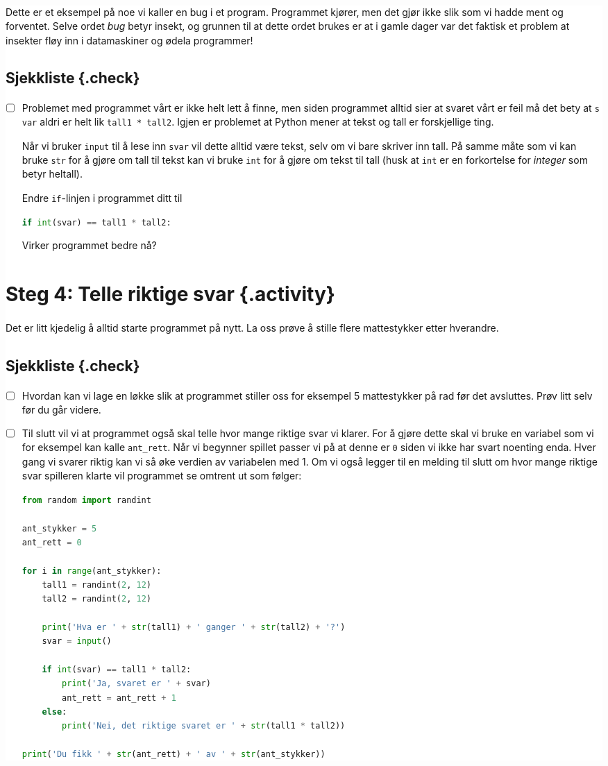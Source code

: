 Dette er et eksempel på noe vi kaller en bug i et program. Programmet kjører,
men det gjør ikke slik som vi hadde ment og forventet. Selve ordet *bug* betyr
insekt, og grunnen til at dette ordet brukes er at i gamle dager var det faktisk
et problem at insekter fløy inn i datamaskiner og ødela programmer!

## Sjekkliste {.check}

- [ ] Problemet med programmet vårt er ikke helt lett å finne, men siden
  programmet alltid sier at svaret vårt er feil må det bety at `svar` aldri er
  helt lik `tall1 * tall2`. Igjen er problemet at Python mener at tekst og tall
  er forskjellige ting.

  Når vi bruker `input` til å lese inn `svar` vil dette alltid være tekst, selv
  om vi bare skriver inn tall. På samme måte som vi kan bruke `str` for å gjøre
  om tall til tekst kan vi bruke `int` for å gjøre om tekst til tall (husk at
  `int` er en forkortelse for *integer* som betyr heltall).

  Endre `if`-linjen i programmet ditt til

  ```python
  if int(svar) == tall1 * tall2:
  ```

  Virker programmet bedre nå?


# Steg 4: Telle riktige svar {.activity}

Det er litt kjedelig å alltid starte programmet på nytt. La oss prøve å stille
flere mattestykker etter hverandre.

## Sjekkliste {.check}

- [ ] Hvordan kan vi lage en løkke slik at programmet stiller oss for eksempel 5
  mattestykker på rad før det avsluttes. Prøv litt selv før du går videre.

- [ ] Til slutt vil vi at programmet også skal telle hvor mange riktige svar vi
  klarer. For å gjøre dette skal vi bruke en variabel som vi for eksempel kan
  kalle `ant_rett`. Når vi begynner spillet passer vi på at denne er `0` siden
  vi ikke har svart noenting enda. Hver gang vi svarer riktig kan vi så øke
  verdien av variabelen med 1. Om vi også legger til en melding til slutt om
  hvor mange riktige svar spilleren klarte vil programmet se omtrent ut som
  følger:

  ```python
  from random import randint

  ant_stykker = 5
  ant_rett = 0

  for i in range(ant_stykker):
      tall1 = randint(2, 12)
      tall2 = randint(2, 12)

      print('Hva er ' + str(tall1) + ' ganger ' + str(tall2) + '?')
      svar = input()

      if int(svar) == tall1 * tall2:
          print('Ja, svaret er ' + svar)
          ant_rett = ant_rett + 1
      else:
          print('Nei, det riktige svaret er ' + str(tall1 * tall2))

  print('Du fikk ' + str(ant_rett) + ' av ' + str(ant_stykker))
  ```

